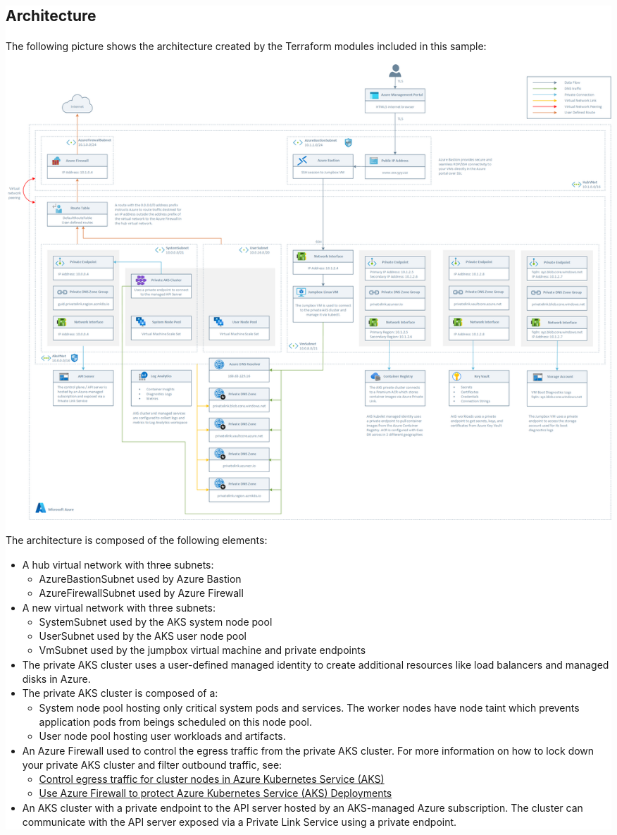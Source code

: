 ## Architecture ##

The following picture shows the architecture created by the Terraform modules included in this sample:

![Architecture](images/overall-architecture.png)

The architecture is composed of the following elements:

- A hub virtual network with three subnets:
  - AzureBastionSubnet used by Azure Bastion
  - AzureFirewallSubnet used by Azure Firewall
- A new virtual network with three subnets:
  - SystemSubnet used by the AKS system node pool
  - UserSubnet used by the AKS user node pool
  - VmSubnet used by the jumpbox virtual machine and private endpoints
- The private AKS cluster uses a user-defined managed identity to create additional resources like load balancers and managed disks in Azure.
- The private AKS cluster is composed of a:
  - System node pool hosting only critical system pods and services. The worker nodes have node taint which prevents application pods from beings scheduled on this node pool.
  - User node pool hosting user workloads and artifacts.
- An Azure Firewall used to control the egress traffic from the private AKS cluster. For more information on how to lock down your private AKS cluster and filter outbound traffic, see: 
   - [Control egress traffic for cluster nodes in Azure Kubernetes Service (AKS)](https://docs.microsoft.com/en-us/azure/aks/limit-egress-traffic)
   - [Use Azure Firewall to protect Azure Kubernetes Service (AKS) Deployments](https://docs.microsoft.com/en-us/azure/firewall/protect-azure-kubernetes-service)
- An AKS cluster with a private endpoint to the API server hosted by an AKS-managed Azure subscription. The cluster can communicate with the API server exposed via a Private Link Service using a private endpoint.